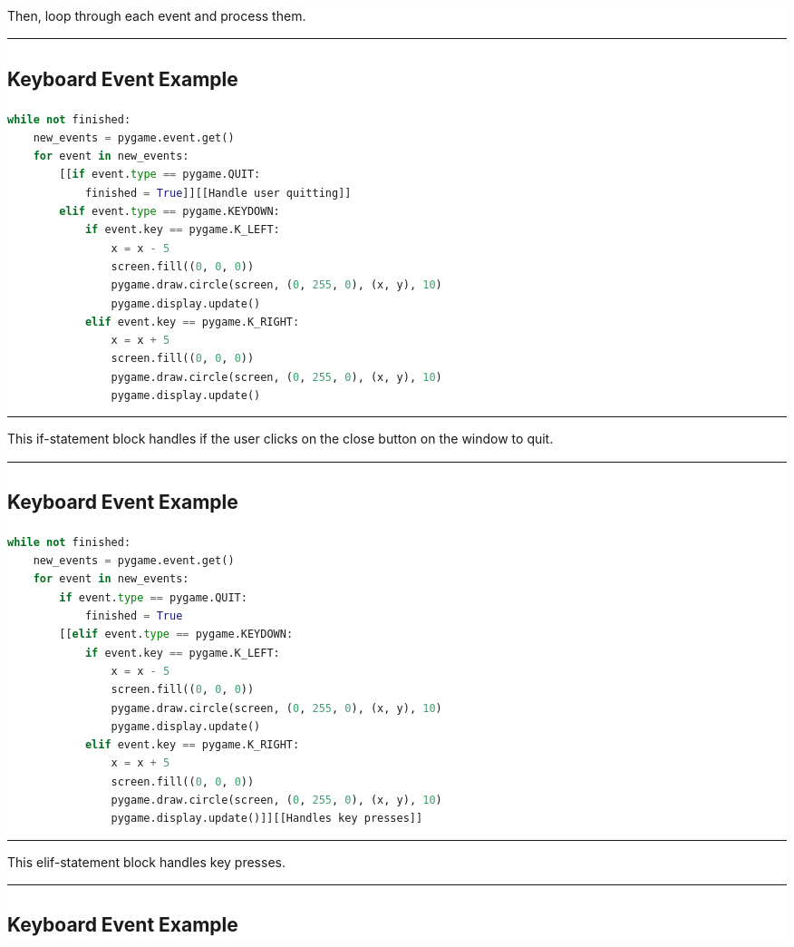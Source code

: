 Then, loop through each event and process them.
*******************************************************
## Keyboard Event Example

```python
while not finished:
    new_events = pygame.event.get()
    for event in new_events:
        [[if event.type == pygame.QUIT:
            finished = True]][[Handle user quitting]]
        elif event.type == pygame.KEYDOWN:
            if event.key == pygame.K_LEFT:
                x = x - 5
                screen.fill((0, 0, 0))
                pygame.draw.circle(screen, (0, 255, 0), (x, y), 10)
                pygame.display.update()
            elif event.key == pygame.K_RIGHT:
                x = x + 5
                screen.fill((0, 0, 0))
                pygame.draw.circle(screen, (0, 255, 0), (x, y), 10)
                pygame.display.update()
```

---
This if-statement block handles if the user clicks on the close button on
the window to quit.
*******************************************************
## Keyboard Event Example

```python
while not finished:
    new_events = pygame.event.get()
    for event in new_events:
        if event.type == pygame.QUIT:
            finished = True
        [[elif event.type == pygame.KEYDOWN:
            if event.key == pygame.K_LEFT:
                x = x - 5
                screen.fill((0, 0, 0))
                pygame.draw.circle(screen, (0, 255, 0), (x, y), 10)
                pygame.display.update()
            elif event.key == pygame.K_RIGHT:
                x = x + 5
                screen.fill((0, 0, 0))
                pygame.draw.circle(screen, (0, 255, 0), (x, y), 10)
                pygame.display.update()]][[Handles key presses]]
```

---
This elif-statement block handles key presses.
*******************************************************
## Keyboard Event Example

